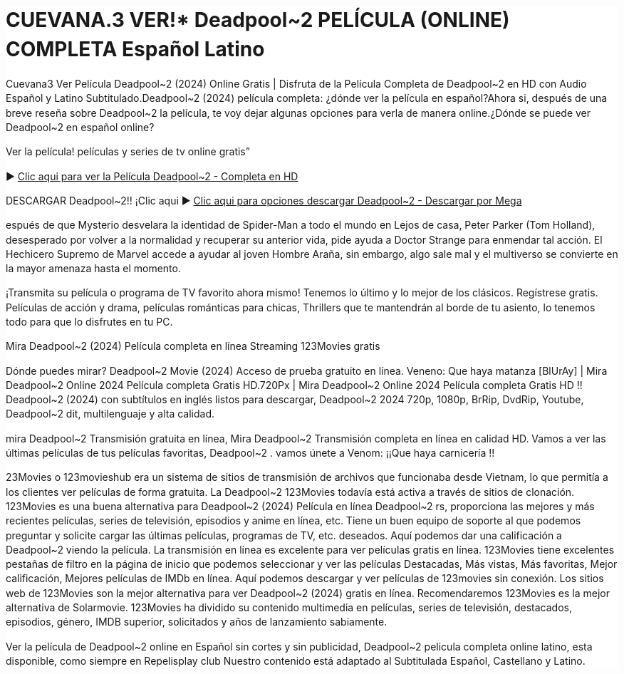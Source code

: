 # CUEVANA.3 VER!* Deadpool~2 PELÍCULA (ONLINE) COMPLETA Español Latino

Cuevana3 Ver Película Deadpool~2 (2024) Online Gratis | Disfruta de la Película Completa de Deadpool~2 en HD con Audio Español y Latino Subtitulado.Deadpool~2 (2024) película completa: ¿dónde ver la película en español?Ahora si, después de una breve reseña sobre Deadpool~2 la película, te voy dejar algunas opciones para verla de manera online.¿Dónde se puede ver Deadpool~2 en español online?

Ver la película! películas y series de tv online gratis”

► [Clic aqui para ver la Película Deadpool~2 - Completa en HD](https://amoviesflix.site/es/movie/533535/deadpool-wolverine)

DESCARGAR Deadpool~2!! ¡Clic aqui ► [Clic aqui para opciones descargar Deadpool~2 - Descargar por Mega](https://amoviesflix.site/es/movie/533535/deadpool-wolverine)

espués de que Mysterio desvelara la identidad de Spider-Man a todo el mundo en Lejos de casa, Peter Parker (Tom Holland), desesperado por volver a la normalidad y recuperar su anterior vida, pide ayuda a Doctor Strange para enmendar tal acción. El Hechicero Supremo de Marvel accede a ayudar al joven Hombre Araña, sin embargo, algo sale mal y el multiverso se convierte en la mayor amenaza hasta el momento.

¡Transmita su película o programa de TV favorito ahora mismo! Tenemos lo último y lo mejor de los clásicos. Regístrese gratis. Películas de acción y drama, películas románticas para chicas, Thrillers que te mantendrán al borde de tu asiento, lo tenemos todo para que lo disfrutes en tu PC.

Mira Deadpool~2 (2024) Película completa en línea Streaming 123Movies gratis

Dónde puedes mirar? Deadpool~2 Movie (2024) Acceso de prueba gratuito en línea. Veneno: Que haya matanza [BlUrAy] | Mira Deadpool~2 Online 2024 Película completa Gratis HD.720Px | Mira Deadpool~2 Online 2024 Película completa Gratis HD !! Deadpool~2 (2024) con subtítulos en inglés listos para descargar, Deadpool~2 2024 720p, 1080p, BrRip, DvdRip, Youtube, Deadpool~2 dit, multilenguaje y alta calidad.

mira Deadpool~2 Transmisión gratuita en línea, Mira Deadpool~2 Transmisión completa en línea en calidad HD. Vamos a ver las últimas películas de tus películas favoritas, Deadpool~2 . vamos únete a Venom: ¡¡Que haya carnicería !!

23Movies o 123movieshub era un sistema de sitios de transmisión de archivos que funcionaba desde Vietnam, lo que permitía a los clientes ver películas de forma gratuita. La Deadpool~2 123Movies todavía está activa a través de sitios de clonación. 123Movies es una buena alternativa para Deadpool~2 (2024) Película en línea Deadpool~2 rs, proporciona las mejores y más recientes películas, series de televisión, episodios y anime en línea, etc. Tiene un buen equipo de soporte al que podemos preguntar y solicite cargar las últimas películas, programas de TV, etc. deseados. Aquí podemos dar una calificación a Deadpool~2 viendo la película. La transmisión en línea es excelente para ver películas gratis en línea. 123Movies tiene excelentes pestañas de filtro en la página de inicio que podemos seleccionar y ver las películas Destacadas, Más vistas, Más favoritas, Mejor calificación, Mejores películas de IMDb en línea. Aquí podemos descargar y ver películas de 123movies sin conexión. Los sitios web de 123Movies son la mejor alternativa para ver Deadpool~2 (2024) gratis en línea. Recomendaremos 123Movies es la mejor alternativa de Solarmovie. 123Movies ha dividido su contenido multimedia en películas, series de televisión, destacados, episodios, género, IMDB superior, solicitados y años de lanzamiento sabiamente.

Ver la película de Deadpool~2 online en Español sin cortes y sin publicidad, Deadpool~2 pelicula completa online latino, esta disponible, como siempre en Repelisplay club Nuestro contenido está adaptado al Subtitulada Español, Castellano y Latino.
